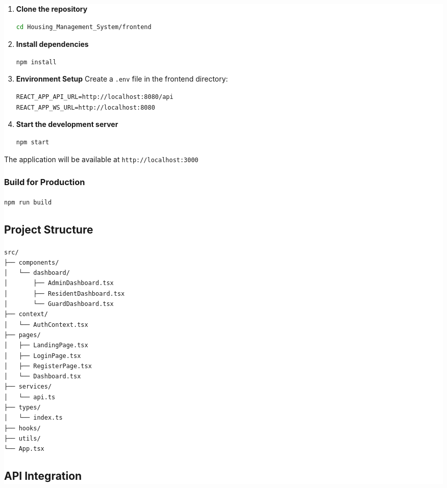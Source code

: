 1. **Clone the repository**
   ```bash
   cd Housing_Management_System/frontend
   ```

2. **Install dependencies**
   ```bash
   npm install
   ```

3. **Environment Setup**
   Create a `.env` file in the frontend directory:
   ```env
   REACT_APP_API_URL=http://localhost:8080/api
   REACT_APP_WS_URL=http://localhost:8080
   ```

4. **Start the development server**
   ```bash
   npm start
   ```

The application will be available at `http://localhost:3000`

### Build for Production

```bash
npm run build
```

## Project Structure

```
src/
├── components/
│   └── dashboard/
│       ├── AdminDashboard.tsx
│       ├── ResidentDashboard.tsx
│       └── GuardDashboard.tsx
├── context/
│   └── AuthContext.tsx
├── pages/
│   ├── LandingPage.tsx
│   ├── LoginPage.tsx
│   ├── RegisterPage.tsx
│   └── Dashboard.tsx
├── services/
│   └── api.ts
├── types/
│   └── index.ts
├── hooks/
├── utils/
└── App.tsx
```

## API Integration
